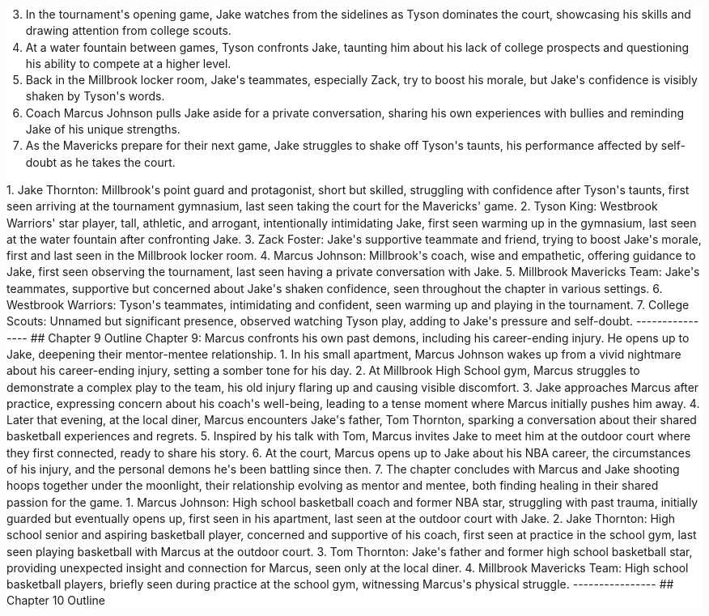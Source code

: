 3. In the tournament's opening game, Jake watches from the sidelines as Tyson dominates the court, showcasing his skills and drawing attention from college scouts.
4. At a water fountain between games, Tyson confronts Jake, taunting him about his lack of college prospects and questioning his ability to compete at a higher level.
5. Back in the Millbrook locker room, Jake's teammates, especially Zack, try to boost his morale, but Jake's confidence is visibly shaken by Tyson's words.
6. Coach Marcus Johnson pulls Jake aside for a private conversation, sharing his own experiences with bullies and reminding Jake of his unique strengths.
7. As the Mavericks prepare for their next game, Jake struggles to shake off Tyson's taunts, his performance affected by self-doubt as he takes the court.
</events>
<characters>1. Jake Thornton: Millbrook's point guard and protagonist, short but skilled, struggling with confidence after Tyson's taunts, first seen arriving at the tournament gymnasium, last seen taking the court for the Mavericks' game.
2. Tyson King: Westbrook Warriors' star player, tall, athletic, and arrogant, intentionally intimidating Jake, first seen warming up in the gymnasium, last seen at the water fountain after confronting Jake.
3. Zack Foster: Jake's supportive teammate and friend, trying to boost Jake's morale, first and last seen in the Millbrook locker room.
4. Marcus Johnson: Millbrook's coach, wise and empathetic, offering guidance to Jake, first seen observing the tournament, last seen having a private conversation with Jake.
5. Millbrook Mavericks Team: Jake's teammates, supportive but concerned about Jake's shaken confidence, seen throughout the chapter in various settings.
6. Westbrook Warriors: Tyson's teammates, intimidating and confident, seen warming up and playing in the tournament.
7. College Scouts: Unnamed but significant presence, observed watching Tyson play, adding to Jake's pressure and self-doubt.</characters>
----------------
## Chapter 9 Outline
<synopsis>Chapter 9: Marcus confronts his own past demons, including his career-ending injury. He opens up to Jake, deepening their mentor-mentee relationship.</synopsis>
<events>
1. In his small apartment, Marcus Johnson wakes up from a vivid nightmare about his career-ending injury, setting a somber tone for his day.
2. At Millbrook High School gym, Marcus struggles to demonstrate a complex play to the team, his old injury flaring up and causing visible discomfort.
3. Jake approaches Marcus after practice, expressing concern about his coach's well-being, leading to a tense moment where Marcus initially pushes him away.
4. Later that evening, at the local diner, Marcus encounters Jake's father, Tom Thornton, sparking a conversation about their shared basketball experiences and regrets.
5. Inspired by his talk with Tom, Marcus invites Jake to meet him at the outdoor court where they first connected, ready to share his story.
6. At the court, Marcus opens up to Jake about his NBA career, the circumstances of his injury, and the personal demons he's been battling since then.
7. The chapter concludes with Marcus and Jake shooting hoops together under the moonlight, their relationship evolving as mentor and mentee, both finding healing in their shared passion for the game.
</events>
<characters>1. Marcus Johnson: High school basketball coach and former NBA star, struggling with past trauma, initially guarded but eventually opens up, first seen in his apartment, last seen at the outdoor court with Jake.
2. Jake Thornton: High school senior and aspiring basketball player, concerned and supportive of his coach, first seen at practice in the school gym, last seen playing basketball with Marcus at the outdoor court.
3. Tom Thornton: Jake's father and former high school basketball star, providing unexpected insight and connection for Marcus, seen only at the local diner.
4. Millbrook Mavericks Team: High school basketball players, briefly seen during practice at the school gym, witnessing Marcus's physical struggle.</characters>
----------------
## Chapter 10 Outline
